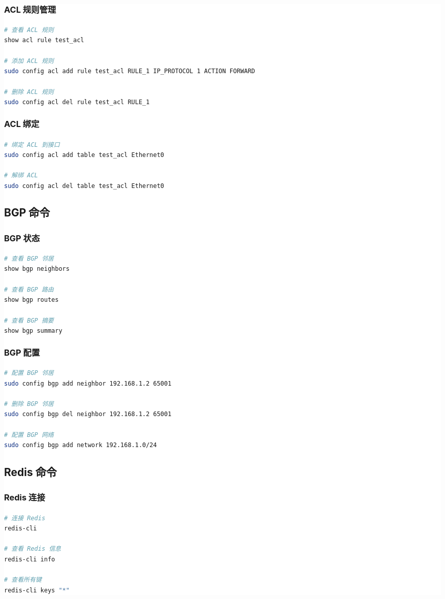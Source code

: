 ### ACL 规则管理
```bash
# 查看 ACL 规则
show acl rule test_acl

# 添加 ACL 规则
sudo config acl add rule test_acl RULE_1 IP_PROTOCOL 1 ACTION FORWARD

# 删除 ACL 规则
sudo config acl del rule test_acl RULE_1
```

### ACL 绑定
```bash
# 绑定 ACL 到接口
sudo config acl add table test_acl Ethernet0

# 解绑 ACL
sudo config acl del table test_acl Ethernet0
```

## BGP 命令

### BGP 状态
```bash
# 查看 BGP 邻居
show bgp neighbors

# 查看 BGP 路由
show bgp routes

# 查看 BGP 摘要
show bgp summary
```

### BGP 配置
```bash
# 配置 BGP 邻居
sudo config bgp add neighbor 192.168.1.2 65001

# 删除 BGP 邻居
sudo config bgp del neighbor 192.168.1.2 65001

# 配置 BGP 网络
sudo config bgp add network 192.168.1.0/24
```

## Redis 命令

### Redis 连接
```bash
# 连接 Redis
redis-cli

# 查看 Redis 信息
redis-cli info

# 查看所有键
redis-cli keys "*"
```
